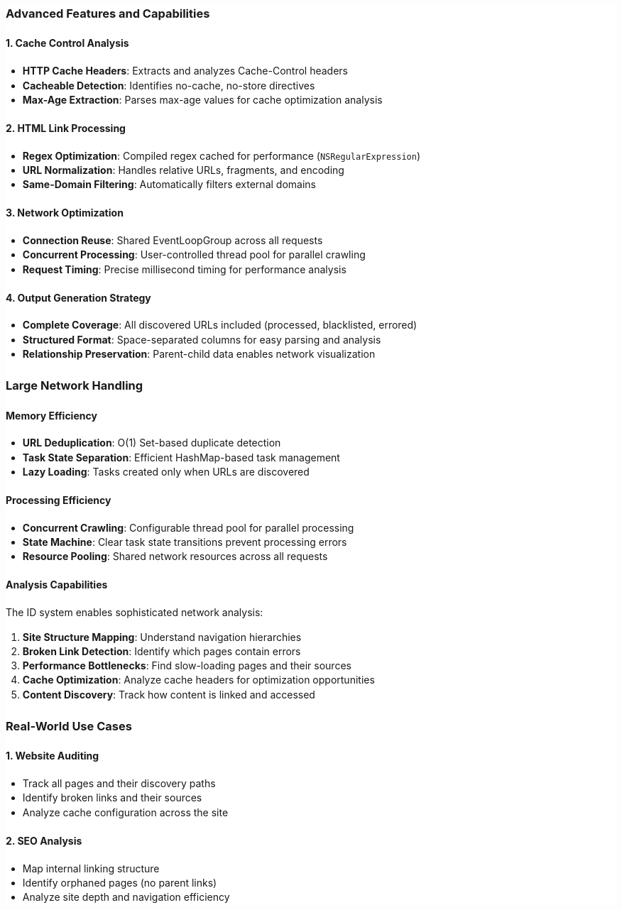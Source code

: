 ### Advanced Features and Capabilities

#### **1. Cache Control Analysis**
- **HTTP Cache Headers**: Extracts and analyzes Cache-Control headers
- **Cacheable Detection**: Identifies no-cache, no-store directives
- **Max-Age Extraction**: Parses max-age values for cache optimization analysis

#### **2. HTML Link Processing**
- **Regex Optimization**: Compiled regex cached for performance (`NSRegularExpression`)
- **URL Normalization**: Handles relative URLs, fragments, and encoding
- **Same-Domain Filtering**: Automatically filters external domains

#### **3. Network Optimization**
- **Connection Reuse**: Shared EventLoopGroup across all requests
- **Concurrent Processing**: User-controlled thread pool for parallel crawling
- **Request Timing**: Precise millisecond timing for performance analysis

#### **4. Output Generation Strategy**
- **Complete Coverage**: All discovered URLs included (processed, blacklisted, errored)
- **Structured Format**: Space-separated columns for easy parsing and analysis
- **Relationship Preservation**: Parent-child data enables network visualization

### Large Network Handling

#### **Memory Efficiency**
- **URL Deduplication**: O(1) Set-based duplicate detection
- **Task State Separation**: Efficient HashMap-based task management
- **Lazy Loading**: Tasks created only when URLs are discovered

#### **Processing Efficiency**
- **Concurrent Crawling**: Configurable thread pool for parallel processing
- **State Machine**: Clear task state transitions prevent processing errors
- **Resource Pooling**: Shared network resources across all requests

#### **Analysis Capabilities**
The ID system enables sophisticated network analysis:

1. **Site Structure Mapping**: Understand navigation hierarchies
2. **Broken Link Detection**: Identify which pages contain errors
3. **Performance Bottlenecks**: Find slow-loading pages and their sources
4. **Cache Optimization**: Analyze cache headers for optimization opportunities
5. **Content Discovery**: Track how content is linked and accessed

### Real-World Use Cases

#### **1. Website Auditing**
- Track all pages and their discovery paths
- Identify broken links and their sources
- Analyze cache configuration across the site

#### **2. SEO Analysis**
- Map internal linking structure
- Identify orphaned pages (no parent links)
- Analyze site depth and navigation efficiency
